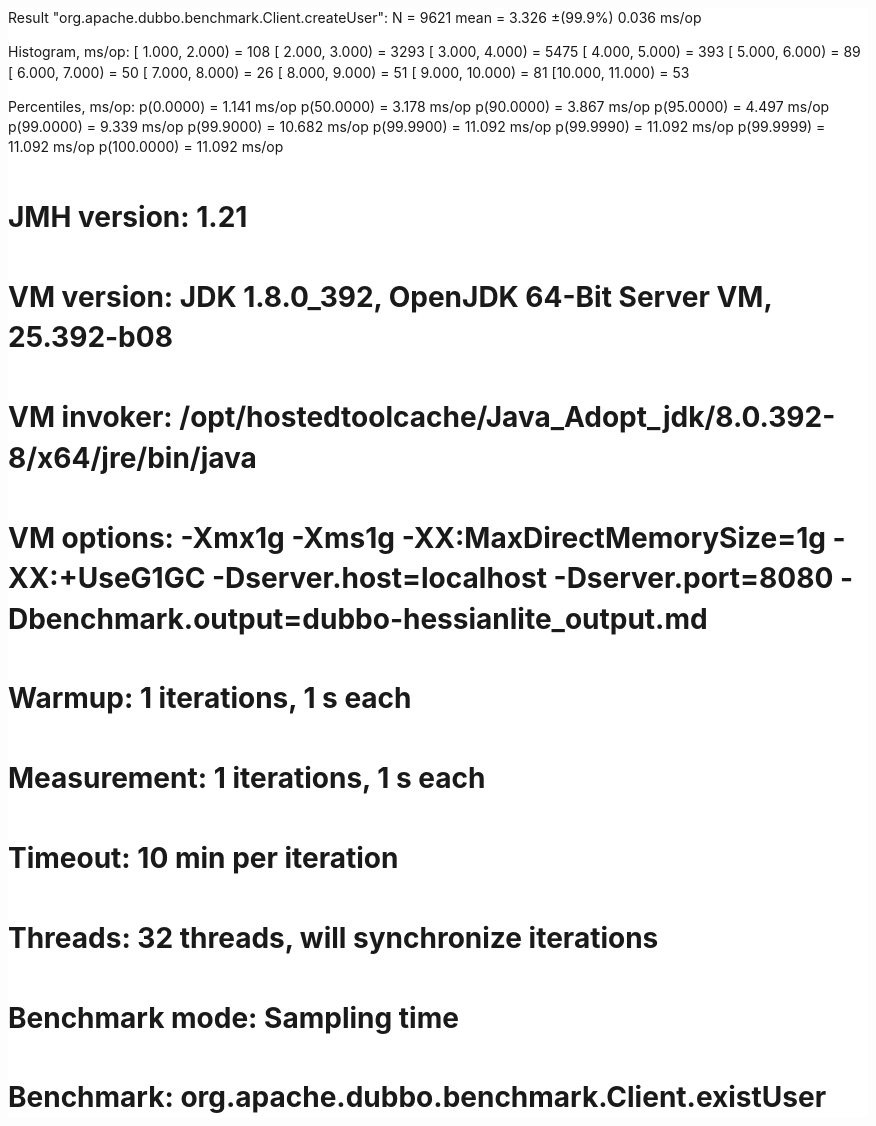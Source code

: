 

Result "org.apache.dubbo.benchmark.Client.createUser":
  N = 9621
  mean =      3.326 ±(99.9%) 0.036 ms/op

  Histogram, ms/op:
    [ 1.000,  2.000) = 108 
    [ 2.000,  3.000) = 3293 
    [ 3.000,  4.000) = 5475 
    [ 4.000,  5.000) = 393 
    [ 5.000,  6.000) = 89 
    [ 6.000,  7.000) = 50 
    [ 7.000,  8.000) = 26 
    [ 8.000,  9.000) = 51 
    [ 9.000, 10.000) = 81 
    [10.000, 11.000) = 53 

  Percentiles, ms/op:
      p(0.0000) =      1.141 ms/op
     p(50.0000) =      3.178 ms/op
     p(90.0000) =      3.867 ms/op
     p(95.0000) =      4.497 ms/op
     p(99.0000) =      9.339 ms/op
     p(99.9000) =     10.682 ms/op
     p(99.9900) =     11.092 ms/op
     p(99.9990) =     11.092 ms/op
     p(99.9999) =     11.092 ms/op
    p(100.0000) =     11.092 ms/op


# JMH version: 1.21
# VM version: JDK 1.8.0_392, OpenJDK 64-Bit Server VM, 25.392-b08
# VM invoker: /opt/hostedtoolcache/Java_Adopt_jdk/8.0.392-8/x64/jre/bin/java
# VM options: -Xmx1g -Xms1g -XX:MaxDirectMemorySize=1g -XX:+UseG1GC -Dserver.host=localhost -Dserver.port=8080 -Dbenchmark.output=dubbo-hessianlite_output.md
# Warmup: 1 iterations, 1 s each
# Measurement: 1 iterations, 1 s each
# Timeout: 10 min per iteration
# Threads: 32 threads, will synchronize iterations
# Benchmark mode: Sampling time
# Benchmark: org.apache.dubbo.benchmark.Client.existUser
